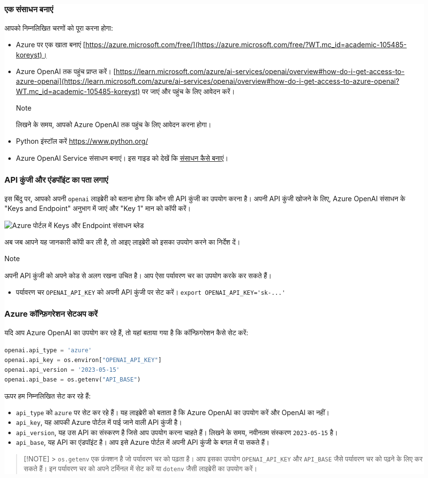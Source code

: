 ### एक संसाधन बनाएं

आपको निम्नलिखित चरणों को पूरा करना होगा:

- Azure पर एक खाता बनाएं [https://azure.microsoft.com/free/](https://azure.microsoft.com/free/?WT.mc_id=academic-105485-koreyst)।
- Azure OpenAI तक पहुंच प्राप्त करें। [https://learn.microsoft.com/azure/ai-services/openai/overview#how-do-i-get-access-to-azure-openai](https://learn.microsoft.com/azure/ai-services/openai/overview#how-do-i-get-access-to-azure-openai?WT.mc_id=academic-105485-koreyst) पर जाएं और पहुंच के लिए आवेदन करें।

  > [!NOTE]
  > लिखने के समय, आपको Azure OpenAI तक पहुंच के लिए आवेदन करना होगा।

- Python इंस्टॉल करें <https://www.python.org/>
- Azure OpenAI Service संसाधन बनाएं। इस गाइड को देखें कि [संसाधन कैसे बनाएं](https://learn.microsoft.com/azure/ai-services/openai/how-to/create-resource?pivots=web-portal?WT.mc_id=academic-105485-koreyst)।

### API कुंजी और एंडपॉइंट का पता लगाएं

इस बिंदु पर, आपको अपनी `openai` लाइब्रेरी को बताना होगा कि कौन सी API कुंजी का उपयोग करना है। अपनी API कुंजी खोजने के लिए, Azure OpenAI संसाधन के "Keys and Endpoint" अनुभाग में जाएं और "Key 1" मान को कॉपी करें।

![Azure पोर्टल में Keys और Endpoint संसाधन ब्लेड](https://learn.microsoft.com/azure/ai-services/openai/media/quickstarts/endpoint.png?WT.mc_id=academic-105485-koreyst)

अब जब आपने यह जानकारी कॉपी कर ली है, तो आइए लाइब्रेरी को इसका उपयोग करने का निर्देश दें।

> [!NOTE]
> अपनी API कुंजी को अपने कोड से अलग रखना उचित है। आप ऐसा पर्यावरण चर का उपयोग करके कर सकते हैं।
>
> - पर्यावरण चर `OPENAI_API_KEY` को अपनी API कुंजी पर सेट करें।
>   `export OPENAI_API_KEY='sk-...'`

### Azure कॉन्फ़िगरेशन सेटअप करें

यदि आप Azure OpenAI का उपयोग कर रहे हैं, तो यहां बताया गया है कि कॉन्फ़िगरेशन कैसे सेट करें:

```python
openai.api_type = 'azure'
openai.api_key = os.environ["OPENAI_API_KEY"]
openai.api_version = '2023-05-15'
openai.api_base = os.getenv("API_BASE")
```

ऊपर हम निम्नलिखित सेट कर रहे हैं:

- `api_type` को `azure` पर सेट कर रहे हैं। यह लाइब्रेरी को बताता है कि Azure OpenAI का उपयोग करें और OpenAI का नहीं।
- `api_key`, यह आपकी Azure पोर्टल में पाई जाने वाली API कुंजी है।
- `api_version`, यह उस API का संस्करण है जिसे आप उपयोग करना चाहते हैं। लिखने के समय, नवीनतम संस्करण `2023-05-15` है।
- `api_base`, यह API का एंडपॉइंट है। आप इसे Azure पोर्टल में अपनी API कुंजी के बगल में पा सकते हैं।

> [!NOTE] > `os.getenv` एक फ़ंक्शन है जो पर्यावरण चर को पढ़ता है। आप इसका उपयोग `OPENAI_API_KEY` और `API_BASE` जैसे पर्यावरण चर को पढ़ने के लिए कर सकते हैं। इन पर्यावरण चर को अपने टर्मिनल में सेट करें या `dotenv` जैसी लाइब्रेरी का उपयोग करें।
